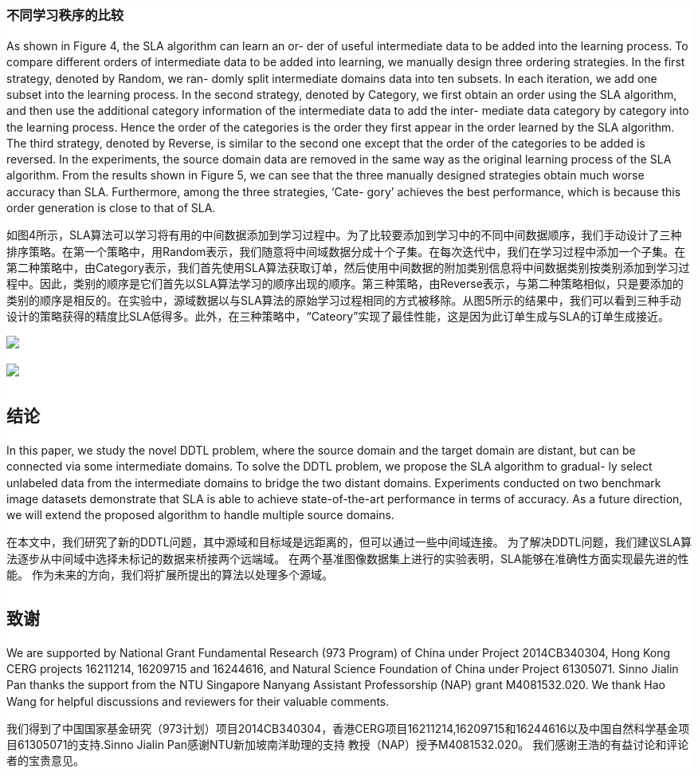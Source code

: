### 不同学习秩序的比较

As shown in Figure 4, the SLA algorithm can learn an or- der of useful intermediate data to be added into the learning process. To compare different orders of intermediate data to be added into learning, we manually design three ordering strategies. In the first strategy, denoted by Random, we ran- domly split intermediate domains data into ten subsets. In each iteration, we add one subset into the learning process. In the second strategy, denoted by Category, we first obtain an order using the SLA algorithm, and then use the additional category information of the intermediate data to add the inter- mediate data category by category into the learning process. Hence the order of the categories is the order they first appear in the order learned by the SLA algorithm. The third strategy, denoted by Reverse, is similar to the second one except that the order of the categories to be added is reversed. In the experiments, the source domain data are removed in the same way as the original learning process of the SLA algorithm. From the results shown in Figure 5, we can see that the three manually designed strategies obtain much worse accuracy than SLA. Furthermore, among the three strategies, ‘Cate- gory’ achieves the best performance, which is because this order generation is close to that of SLA.

如图4所示，SLA算法可以学习将有用的中间数据添加到学习过程中。为了比较要添加到学习中的不同中间数据顺序，我们手动设计了三种排序策略。在第一个策略中，用Random表示，我们随意将中间域数据分成十个子集。在每次迭代中，我们在学习过程中添加一个子集。在第二种策略中，由Category表示，我们首先使用SLA算法获取订单，然后使用中间数据的附加类别信息将中间数据类别按类别添加到学习过程中。因此，类别的顺序是它们首先以SLA算法学习的顺序出现的顺序。第三种策略，由Reverse表示，与第二种策略相似，只是要添加的类别的顺序是相反的。在实验中，源域数据以与SLA算法的原始学习过程相同的方式被移除。从图5所示的结果中，我们可以看到三种手动设计的策略获得的精度比SLA低得多。此外，在三种策略中，“Cateory”实现了最佳性能，这是因为此订单生成与SLA的订单生成接近。

![](http://118.25.176.50/md_img/论文_人脸迁移到飞机13.JPG)

![](http://118.25.176.50/md_img/论文_人脸迁移到飞机12.JPG)

## 结论

In this paper, we study the novel DDTL problem, where the source domain and the target domain are distant, but can be connected via some intermediate domains. To solve the DDTL problem, we propose the SLA algorithm to gradual- ly select unlabeled data from the intermediate domains to bridge the two distant domains. Experiments conducted on two benchmark image datasets demonstrate that SLA is able to achieve state-of-the-art performance in terms of accuracy. As a future direction, we will extend the proposed algorithm to handle multiple source domains.

在本文中，我们研究了新的DDTL问题，其中源域和目标域是远距离的，但可以通过一些中间域连接。 为了解决DDTL问题，我们建议SLA算法逐步从中间域中选择未标记的数据来桥接两个远端域。 在两个基准图像数据集上进行的实验表明，SLA能够在准确性方面实现最先进的性能。 作为未来的方向，我们将扩展所提出的算法以处理多个源域。

## 致谢

We are supported by National Grant Fundamental Research (973 Program) of China under Project 2014CB340304, Hong Kong CERG projects 16211214, 16209715 and 16244616, and Natural Science Foundation of China under Project 61305071. Sinno Jialin Pan thanks the support from the NTU Singapore Nanyang Assistant Professorship (NAP) grant M4081532.020. We thank Hao Wang for helpful discussions and reviewers for their valuable comments.

我们得到了中国国家基金研究（973计划）项目2014CB340304，香港CERG项目16211214,16209715和16244616以及中国自然科学基金项目61305071的支持.Sinno Jialin Pan感谢NTU新加坡南洋助理的支持 教授（NAP）授予M4081532.020。 我们感谢王浩的有益讨论和评论者的宝贵意见。

